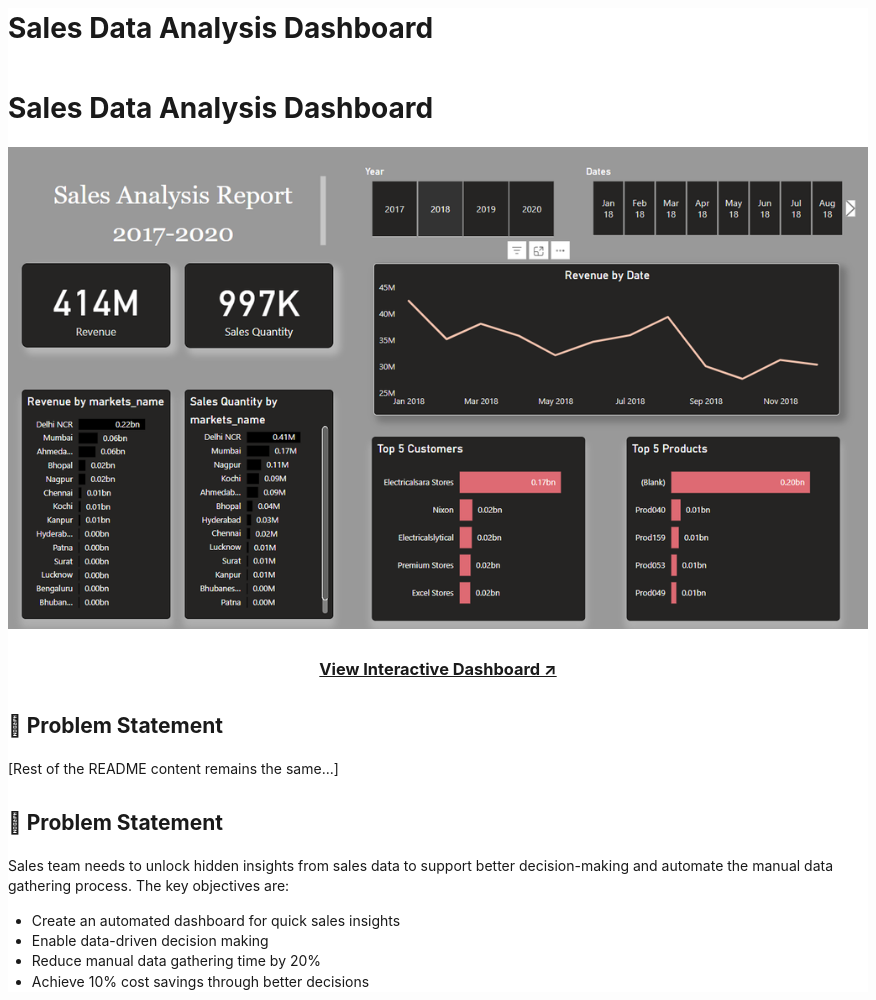 # Sales Data Analysis Dashboard

# Sales Data Analysis Dashboard

<div align="center">
  <img src="dashboard.png" alt="Sales Analysis Dashboard" width="100%">
  
  ### [View Interactive Dashboard ↗](https://app.powerbi.com/view?r=eyJrIjoiNDFmZTJlMTEtMWE5ZS00NmFlLWEwOTgtM2UxMmE4ZDQxYTY4IiwidCI6IjAzNWRkZWY2LTI0MzMtNDhiNi04NTI2LTcwY2E4MTgxZjc2ZCIsImMiOjN9&embedImagePlaceholder=true)
</div>

## 🎯 Problem Statement
[Rest of the README content remains the same...]
## 🎯 Problem Statement
Sales team needs to unlock hidden insights from sales data to support better decision-making and automate the manual data gathering process. The key objectives are:
- Create an automated dashboard for quick sales insights
- Enable data-driven decision making
- Reduce manual data gathering time by 20%
- Achieve 10% cost savings through better decisions
